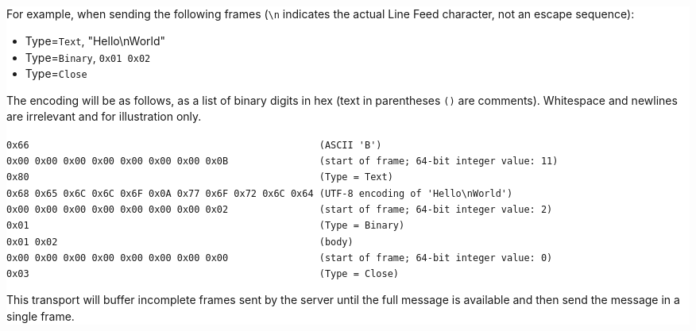 For example, when sending the following frames (`\n` indicates the actual Line Feed character, not an escape sequence):

* Type=`Text`, "Hello\nWorld"
* Type=`Binary`, `0x01 0x02`
* Type=`Close`

The encoding will be as follows, as a list of binary digits in hex (text in parentheses `()` are comments). Whitespace and newlines are irrelevant and for illustration only.
```
0x66                                                   (ASCII 'B')
0x00 0x00 0x00 0x00 0x00 0x00 0x00 0x0B                (start of frame; 64-bit integer value: 11)
0x80                                                   (Type = Text)
0x68 0x65 0x6C 0x6C 0x6F 0x0A 0x77 0x6F 0x72 0x6C 0x64 (UTF-8 encoding of 'Hello\nWorld')
0x00 0x00 0x00 0x00 0x00 0x00 0x00 0x02                (start of frame; 64-bit integer value: 2)
0x01                                                   (Type = Binary)
0x01 0x02                                              (body)
0x00 0x00 0x00 0x00 0x00 0x00 0x00 0x00                (start of frame; 64-bit integer value: 0)
0x03                                                   (Type = Close)
```

This transport will buffer incomplete frames sent by the server until the full message is available and then send the message in a single frame.
